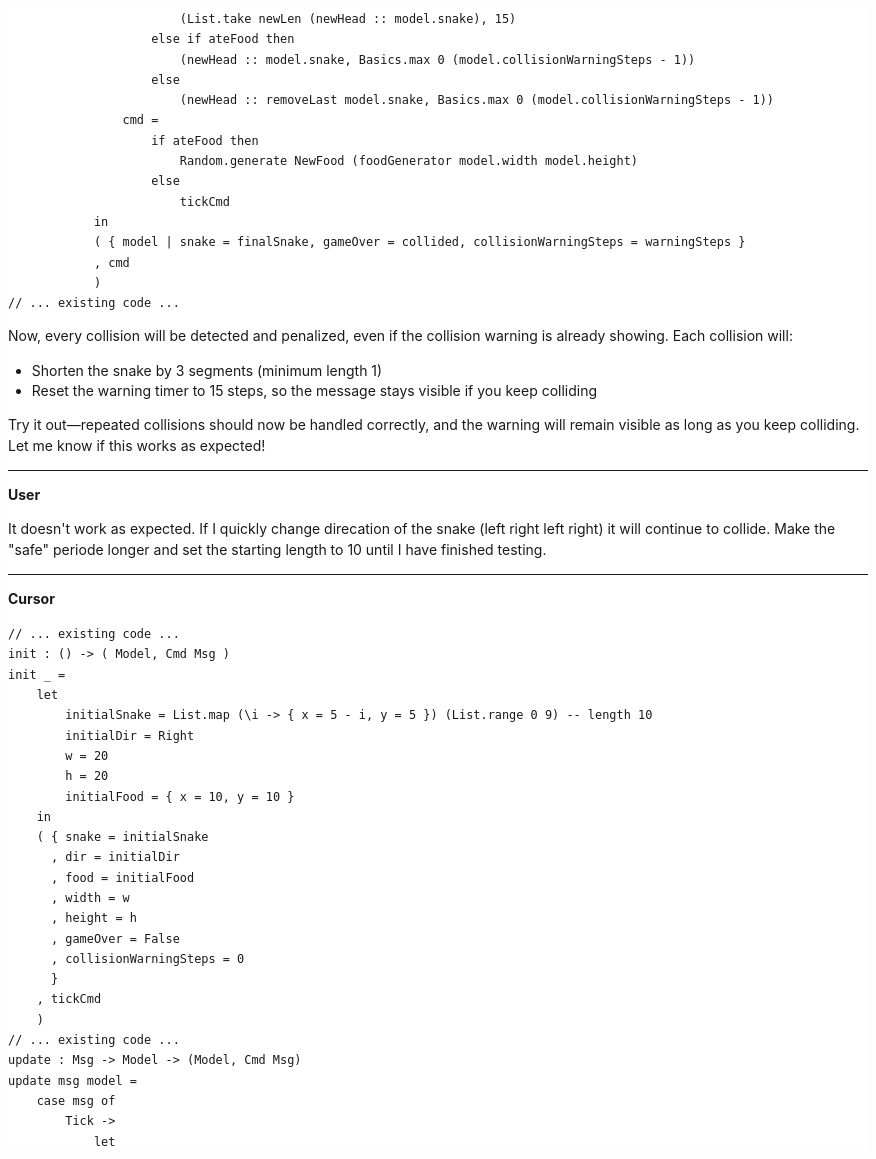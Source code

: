 ```plaintext
                        (List.take newLen (newHead :: model.snake), 15)
                    else if ateFood then
                        (newHead :: model.snake, Basics.max 0 (model.collisionWarningSteps - 1))
                    else
                        (newHead :: removeLast model.snake, Basics.max 0 (model.collisionWarningSteps - 1))
                cmd =
                    if ateFood then
                        Random.generate NewFood (foodGenerator model.width model.height)
                    else
                        tickCmd
            in
            ( { model | snake = finalSnake, gameOver = collided, collisionWarningSteps = warningSteps }
            , cmd
            )
// ... existing code ...
```

Now, every collision will be detected and penalized, even if the collision warning is already showing. Each collision will:
- Shorten the snake by 3 segments (minimum length 1)
- Reset the warning timer to 15 steps, so the message stays visible if you keep colliding

Try it out—repeated collisions should now be handled correctly, and the warning will remain visible as long as you keep colliding. Let me know if this works as expected!

---

**User**

It doesn't work as expected. If I quickly change direcation of the snake (left right left right) it will continue to collide. Make the "safe" periode longer and set the starting length to 10 until I have finished testing. 

---

**Cursor**

```plaintext
// ... existing code ...
init : () -> ( Model, Cmd Msg )
init _ =
    let
        initialSnake = List.map (\i -> { x = 5 - i, y = 5 }) (List.range 0 9) -- length 10
        initialDir = Right
        w = 20
        h = 20
        initialFood = { x = 10, y = 10 }
    in
    ( { snake = initialSnake
      , dir = initialDir
      , food = initialFood
      , width = w
      , height = h
      , gameOver = False
      , collisionWarningSteps = 0
      }
    , tickCmd
    )
// ... existing code ...
update : Msg -> Model -> (Model, Cmd Msg)
update msg model =
    case msg of
        Tick ->
            let
```